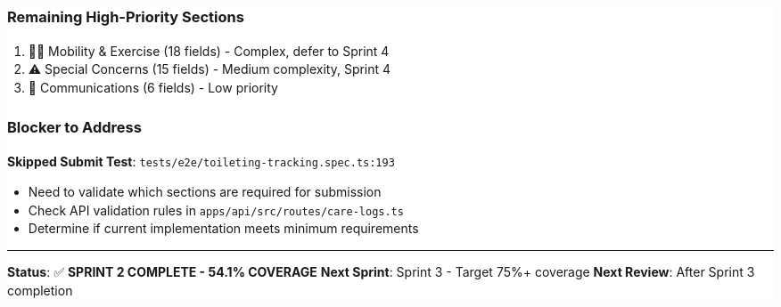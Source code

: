 ### Remaining High-Priority Sections
1. 🚶‍♀ Mobility & Exercise (18 fields) - Complex, defer to Sprint 4
2. ⚠️ Special Concerns (15 fields) - Medium complexity, Sprint 4
3. 📝 Communications (6 fields) - Low priority

### Blocker to Address
**Skipped Submit Test**: `tests/e2e/toileting-tracking.spec.ts:193`
- Need to validate which sections are required for submission
- Check API validation rules in `apps/api/src/routes/care-logs.ts`
- Determine if current implementation meets minimum requirements

---

**Status**: ✅ **SPRINT 2 COMPLETE - 54.1% COVERAGE**
**Next Sprint**: Sprint 3 - Target 75%+ coverage
**Next Review**: After Sprint 3 completion
